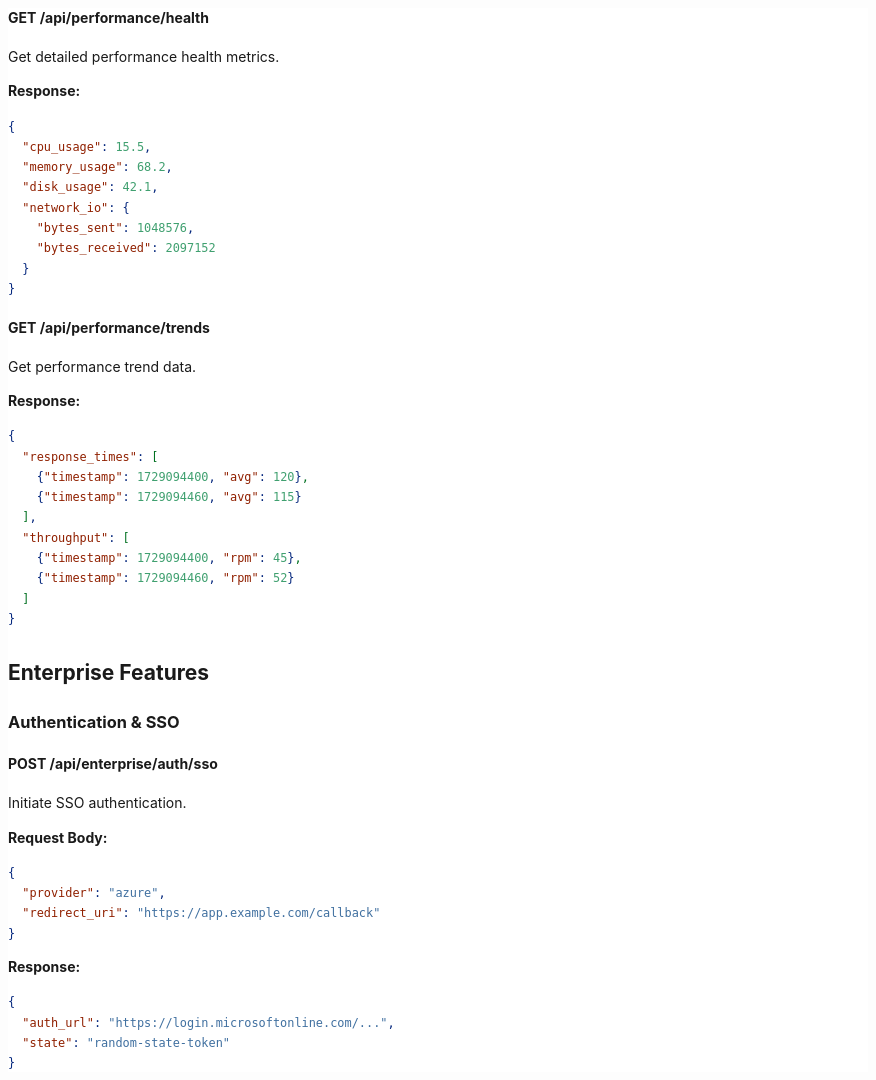 #### GET /api/performance/health
Get detailed performance health metrics.

**Response:**
```json
{
  "cpu_usage": 15.5,
  "memory_usage": 68.2,
  "disk_usage": 42.1,
  "network_io": {
    "bytes_sent": 1048576,
    "bytes_received": 2097152
  }
}
```

#### GET /api/performance/trends
Get performance trend data.

**Response:**
```json
{
  "response_times": [
    {"timestamp": 1729094400, "avg": 120},
    {"timestamp": 1729094460, "avg": 115}
  ],
  "throughput": [
    {"timestamp": 1729094400, "rpm": 45},
    {"timestamp": 1729094460, "rpm": 52}
  ]
}
```

## Enterprise Features

### Authentication & SSO

#### POST /api/enterprise/auth/sso
Initiate SSO authentication.

**Request Body:**
```json
{
  "provider": "azure",
  "redirect_uri": "https://app.example.com/callback"
}
```

**Response:**
```json
{
  "auth_url": "https://login.microsoftonline.com/...",
  "state": "random-state-token"
}
```
